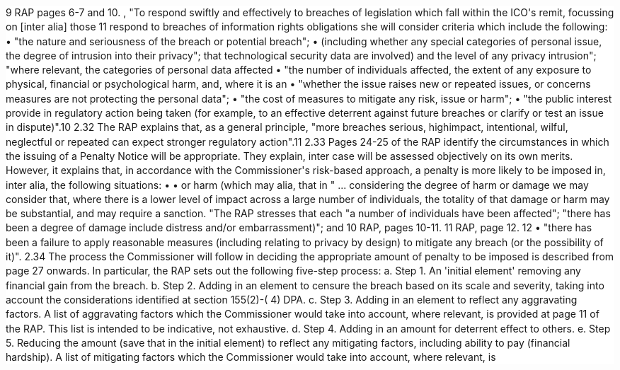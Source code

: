 9 RAP pages 6-7 and 10. ,
"To respond swiftly and effectively to breaches of legislation
which fall within the ICO's remit, focussing on \[inter alia\] those
11 respond to breaches of information rights obligations she will
consider criteria which include the following:
• "the nature and seriousness of the breach or potential breach";
• (including whether any special categories of personal
issue, the degree of intrusion into their privacy";
that technological security
data are
involved) and the level of any privacy intrusion";
"where relevant, the categories of personal data affected
• "the number of individuals affected, the extent of any exposure
to physical, financial or psychological harm, and, where it is an
• "whether the issue raises new or repeated issues, or concerns
measures are not protecting the
personal data";
• "the cost of measures to mitigate any risk, issue or harm";
• "the public interest
provide
in regulatory action being taken (for
example, to an effective deterrent against future
breaches or clarify or test an issue in dispute)".10
2.32 The RAP explains that, as a general principle, "more
breaches
serious, highimpact, intentional, wilful, neglectful or repeated can
expect stronger regulatory action".11
2.33 Pages 24-25 of the RAP identify the circumstances in which the
issuing of a Penalty Notice will be appropriate. They explain, inter
case will be assessed objectively on its own merits. However, it
explains that, in accordance with the Commissioner's risk-based
approach, a penalty is more likely to be imposed in, inter alia, the
following situations:
• • or harm (which may
alia, that in " ... considering the degree of harm or damage we may
consider that, where there is a lower level of impact across a large
number of individuals, the totality of that damage or harm may be
substantial, and may require a sanction. "The RAP stresses that each
"a number of individuals have been affected";
"there has been a degree of damage
include distress and/or embarrassment)"; and
10 RAP, pages 10-11.
11 RAP, page 12.
12 • "there has been a failure to apply reasonable measures
(including relating to privacy by design) to mitigate any breach
(or the possibility of it)".
2.34 The process the Commissioner will follow in deciding the appropriate
amount of penalty to be imposed is described from page 27
onwards. In particular, the RAP sets out the following five-step
process:
a. Step 1. An 'initial element' removing any financial gain from
the breach.
b. Step 2. Adding in an element to censure the breach based on
its scale and severity, taking into account the considerations
identified at section 155(2)-( 4) DPA.
c. Step 3. Adding in an element to reflect any aggravating factors.
A list of aggravating factors which the Commissioner would take
into account, where relevant, is provided at page 11 of the RAP.
This list is intended to be indicative, not exhaustive.
d. Step 4. Adding in an amount for deterrent effect to others.
e. Step 5. Reducing the amount (save that in the initial element)
to reflect any mitigating factors, including ability to pay
(financial hardship). A list of mitigating factors which the
Commissioner would take into account, where relevant, is